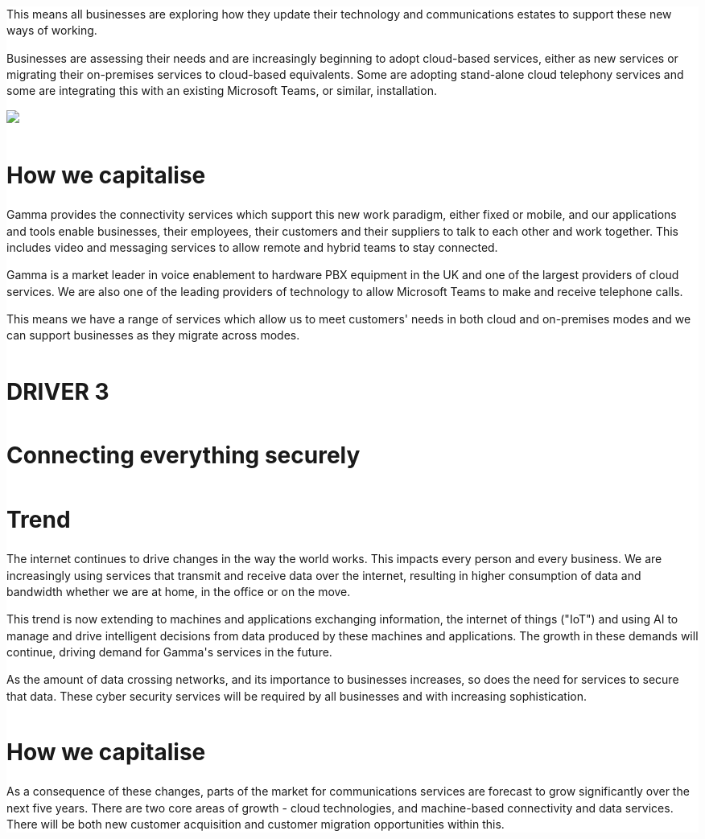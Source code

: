 This means all businesses are exploring how they update their technology and communications estates to support these new ways of working.

Businesses are assessing their needs and are increasingly beginning to adopt cloud-based services, either as new services or migrating their on-premises services to cloud-based equivalents. Some are adopting stand-alone cloud telephony services and some are integrating this with an existing Microsoft Teams, or similar, installation.

![](https://cdn-mineru.openxlab.org.cn/result/2025-10-20/35c266bf-98ba-48c3-b589-3e3f925c86e3/51ad708992b724082fadb3fbe36dca9076da5d8d23ef0fc64b99efac78edbe13.jpg)

# How we capitalise

Gamma provides the connectivity services which support this new work paradigm, either fixed or mobile, and our applications and tools enable businesses, their employees, their customers and their suppliers to talk to each other and work together. This includes video and messaging services to allow remote and hybrid teams to stay connected.

Gamma is a market leader in voice enablement to hardware PBX equipment in the UK and one of the largest providers of cloud services. We are also one of the leading providers of technology to allow Microsoft Teams to make and receive telephone calls.

This means we have a range of services which allow us to meet customers' needs in both cloud and on-premises modes and we can support businesses as they migrate across modes.

# DRIVER 3

# Connecting everything securely

# Trend

The internet continues to drive changes in the way the world works. This impacts every person and every business. We are increasingly using services that transmit and receive data over the internet, resulting in higher consumption of data and bandwidth whether we are at home, in the office or on the move.

This trend is now extending to machines and applications exchanging information, the internet of things ("IoT") and using AI to manage and drive intelligent decisions from data produced by these machines and applications. The growth in these demands will continue, driving demand for Gamma's services in the future.

As the amount of data crossing networks, and its importance to businesses increases, so does the need for services to secure that data. These cyber security services will be required by all businesses and with increasing sophistication.

# How we capitalise

As a consequence of these changes, parts of the market for communications services are forecast to grow significantly over the next five years. There are two core areas of growth - cloud technologies, and machine-based connectivity and data services. There will be both new customer acquisition and customer migration opportunities within this.
